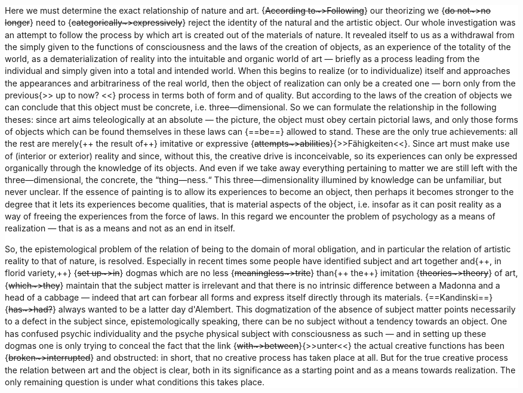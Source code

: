 Here we must determine the exact relationship of nature and art. {~~According to~>Following~~} our theorizing we {~~do not~>no longer~~} need to {~~categorically~>expressively~~} reject the identity of the natural and the artistic object. Our whole investigation was an attempt to follow the process by which art is created out of the materials of nature. It revealed itself to us as a withdrawal from the simply given to the functions of consciousness and the laws of the creation of objects, as an experience of the totality of the world, as a dematerialization of reality into the intuitable and organic world of art — briefly as a process leading from the individual and simply given into a total and intended world. When this begins to realize (or to individualize) itself and approaches the appearances and arbitrariness of the real world, then the object of realization can only be a created one — born only from the previous{>> up to now? <<} process in terms both of form and of quality. But according to the laws of the creation of objects we can conclude that this object must be concrete, i.e. three—dimensional. So we can formulate the relationship in the following theses: since art aims teleologically at an absolute — the picture, the object must obey certain pictorial laws, and only those forms of objects which can be found themselves in these laws can {==be==} allowed to stand. These are the only true achievements: all the rest are merely{++ the result of++} imitative or expressive {~~attempts~>abilities~~}{>>Fähigkeiten<<}. Since art must make use of (interior or exterior) reality and since, without this, the creative drive is inconceivable, so its experiences can only be expressed organically through the knowledge of its objects. And even if we take away everything pertaining to matter we are still left with the three—dimensional, the concrete, the “thing—ness.“ This three—dimensionality illumined by knowledge can be unfamiliar, but never unclear. If the essence of painting is to allow its experiences to become an object, then perhaps it becomes stronger to the degree that it lets its experiences become qualities, that is material aspects of the object, i.e. insofar as it can posit reality as a way of freeing the experiences from the force of laws. In this regard we encounter the problem of psychology as a means of realization — that is as a means and not as an end in itself.

So, the epistemological problem of the relation of being to the domain of moral obligation, and in particular the relation of artistic reality to that of nature, is resolved. Especially in recent times some people have identified subject and art together and{++, in florid variety,++} {~~set up~>in~~} dogmas which are no less {~~meaningless~>trite~~} than{++ the++} imitation {~~theories~>theory~~} of art, {~~which~>they~~} maintain that the subject matter is irrelevant and that there is no intrinsic difference between a Madonna and a head of a cabbage — indeed that art can forbear all forms and express itself directly through its materials. {==Kandinski==} {~~has~>had?~~} always wanted to be a latter day d'Alembert. This dogmatization of the absence of subject matter points necessarily to a defect in the subject since, epistemologically speaking, there can be no subject without a tendency towards an object. One has confused psychic individuality and the psyche physical subject with consciousness as such — and in setting up these dogmas one is only trying to conceal the fact that the link {~~with~>between~~}{>>unter<<} the actual creative functions has been {~~broken~>interrupted~~} and obstructed: in short, that no creative process has taken place at all. But for the true creative process the relation between art and the object is clear, both in its significance as a starting point and as a means towards realization. The only remaining question is under what conditions this takes place.
